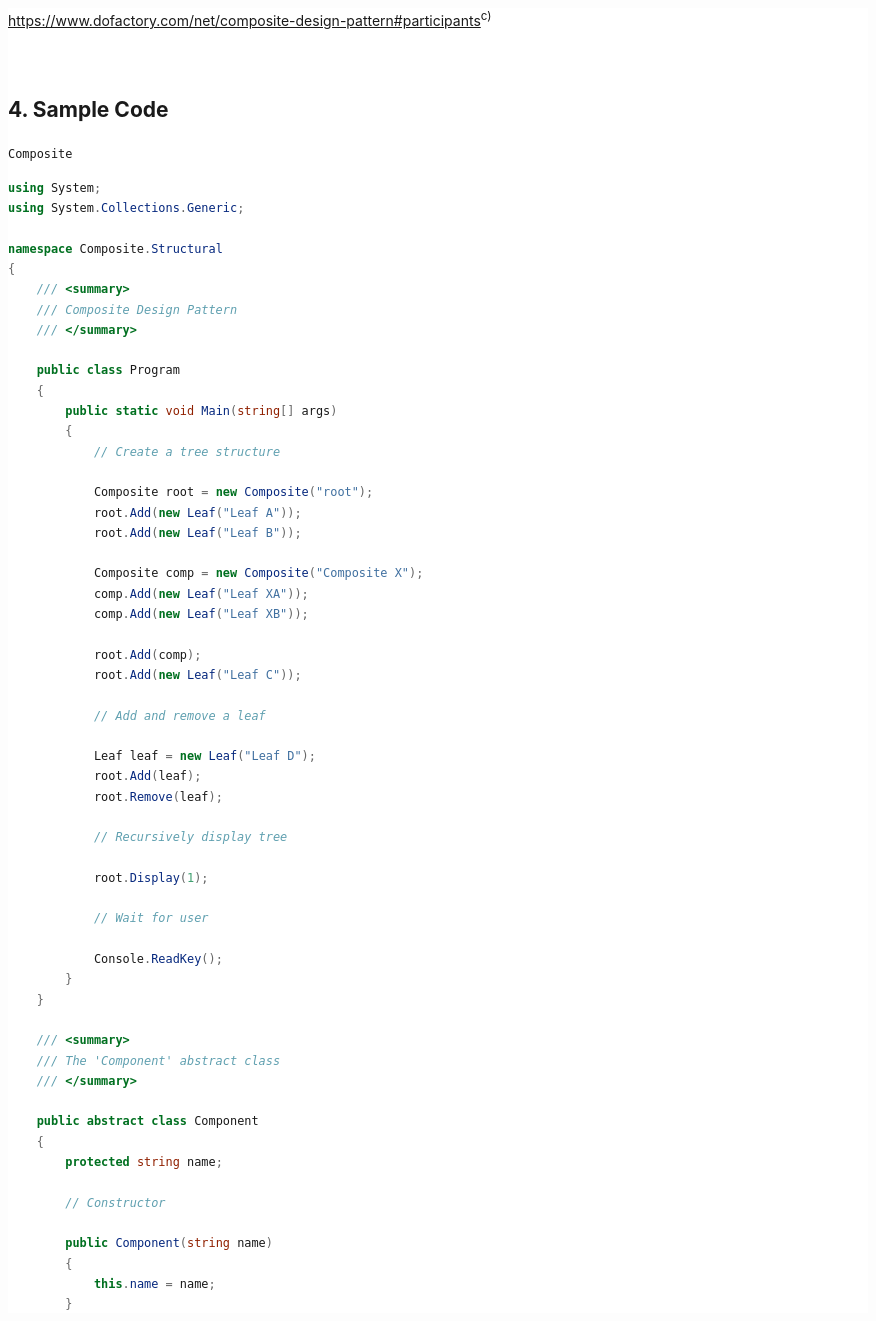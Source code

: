 https://www.dofactory.com/net/composite-design-pattern#participants<sup>c)</sup>


&nbsp;
## 4. Sample Code 
`Composite`
```c#
using System;
using System.Collections.Generic;

namespace Composite.Structural
{
    /// <summary>
    /// Composite Design Pattern
    /// </summary>

    public class Program
    {
        public static void Main(string[] args)
        {
            // Create a tree structure

            Composite root = new Composite("root");
            root.Add(new Leaf("Leaf A"));
            root.Add(new Leaf("Leaf B"));

            Composite comp = new Composite("Composite X");
            comp.Add(new Leaf("Leaf XA"));
            comp.Add(new Leaf("Leaf XB"));

            root.Add(comp);
            root.Add(new Leaf("Leaf C"));

            // Add and remove a leaf

            Leaf leaf = new Leaf("Leaf D");
            root.Add(leaf);
            root.Remove(leaf);

            // Recursively display tree

            root.Display(1);

            // Wait for user

            Console.ReadKey();
        }
    }

    /// <summary>
    /// The 'Component' abstract class
    /// </summary>

    public abstract class Component
    {
        protected string name;

        // Constructor

        public Component(string name)
        {
            this.name = name;
        }

```